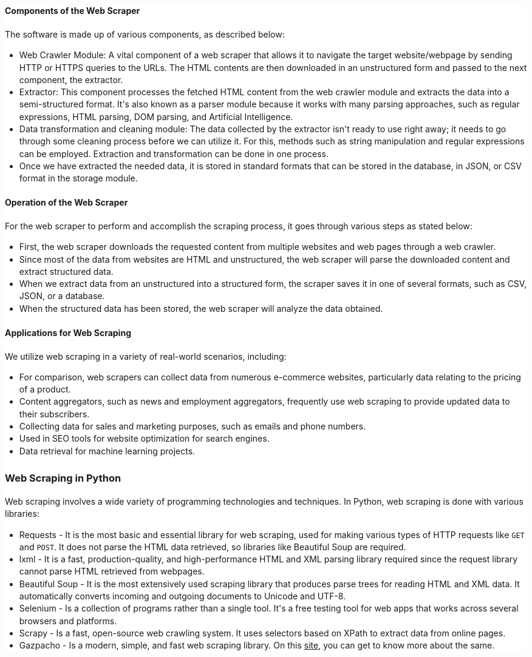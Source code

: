 #### Components of the Web Scraper
The software is made up of various components, as described below:
- Web Crawler Module: A vital component of a web scraper that allows it to navigate the target website/webpage by sending HTTP or HTTPS queries to the URLs. The HTML contents are then downloaded in an unstructured form and passed to the next component, the extractor.
- Extractor: This component processes the fetched HTML content from the web crawler module and extracts the data into a semi-structured format. It's also known as a parser module because it works with many parsing approaches, such as regular expressions, HTML parsing, DOM parsing, and Artificial Intelligence.
- Data transformation and cleaning module: The data collected by the extractor isn't ready to use right away; it needs to go through some cleaning process before we can utilize it. For this, methods such as string manipulation and regular expressions can be employed. Extraction and transformation can be done in one process.
- Once we have extracted the needed data, it is stored in standard formats that can be stored in the database, in JSON, or CSV format in the storage module.

#### Operation of the Web Scraper
For the web scraper to perform and accomplish the scraping process, it goes through various steps as stated below:
- First, the web scraper downloads the requested content from multiple websites and web pages through a web crawler.
- Since most of the data from websites are HTML and unstructured, the web scraper will parse the downloaded content and extract structured data.
- When we extract data from an unstructured into a structured form, the scraper saves it in one of several formats, such as CSV, JSON, or a database.
- When the structured data has been stored, the web scraper will analyze the data obtained.

#### Applications for Web Scraping
We utilize web scraping in a variety of real-world scenarios, including:
- For comparison, web scrapers can collect data from numerous e-commerce websites, particularly data relating to the pricing of a product.
- Content aggregators, such as news and employment aggregators, frequently use web scraping to provide updated data to their subscribers.
- Collecting data for sales and marketing purposes, such as emails and phone numbers.
- Used in SEO tools for website optimization for search engines.
- Data retrieval for machine learning projects.

### Web Scraping in Python
Web scraping involves a wide variety of programming technologies and techniques. In Python, web scraping is done with various libraries:
- Requests - It is the most basic and essential library for web scraping, used for making various types of HTTP requests like `GET` and `POST`. It does not parse the HTML data retrieved, so libraries like Beautiful Soup are required.
- lxml - It is a fast, production-quality, and high-performance HTML and XML parsing library required since the request library cannot parse HTML retrieved from webpages.
- Beautiful Soup - It is the most extensively used scraping library that produces parse trees for reading HTML and XML data. It automatically converts incoming and outgoing documents to Unicode and UTF-8.
- Selenium - Is a collection of programs rather than a single tool. It's a free testing tool for web apps that works across several browsers and platforms.
- Scrapy - Is a fast, open-source web crawling system. It uses selectors based on XPath to extract data from online pages.
- Gazpacho - Is a modern, simple, and fast web scraping library.
On this [site](https://www.analyticsvidhya.com/blog/2020/04/5-popular-python-libraries-web-scraping/), you can get to know more about the same.
